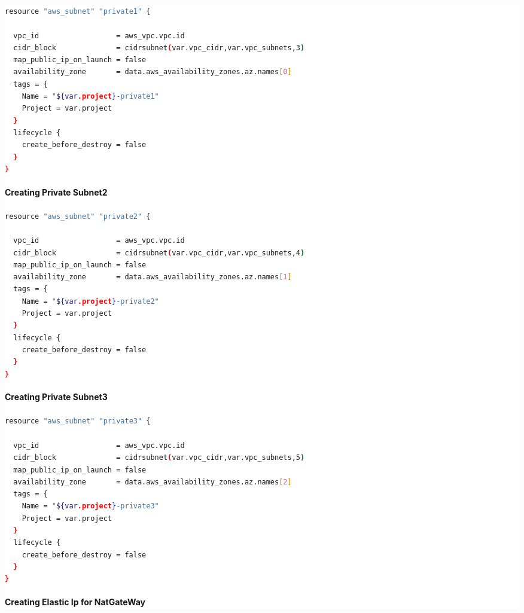 ```sh
resource "aws_subnet" "private1" {
    
  vpc_id                  = aws_vpc.vpc.id
  cidr_block              = cidrsubnet(var.vpc_cidr,var.vpc_subnets,3)
  map_public_ip_on_launch = false
  availability_zone       = data.aws_availability_zones.az.names[0]
  tags = {
    Name = "${var.project}-private1"
    Project = var.project
  }
  lifecycle {
    create_before_destroy = false
  }
}
```
#### Creating Private Subnet2

```sh
resource "aws_subnet" "private2" {
    
  vpc_id                  = aws_vpc.vpc.id
  cidr_block              = cidrsubnet(var.vpc_cidr,var.vpc_subnets,4)
  map_public_ip_on_launch = false
  availability_zone       = data.aws_availability_zones.az.names[1]
  tags = {
    Name = "${var.project}-private2"
    Project = var.project
  }
  lifecycle {
    create_before_destroy = false
  }
}
```

#### Creating Private Subnet3

```sh
resource "aws_subnet" "private3" {
    
  vpc_id                  = aws_vpc.vpc.id
  cidr_block              = cidrsubnet(var.vpc_cidr,var.vpc_subnets,5)
  map_public_ip_on_launch = false
  availability_zone       = data.aws_availability_zones.az.names[2]
  tags = {
    Name = "${var.project}-private3"
    Project = var.project
  }
  lifecycle {
    create_before_destroy = false
  }
}

```
#### Creating Elastic Ip for NatGateWay
